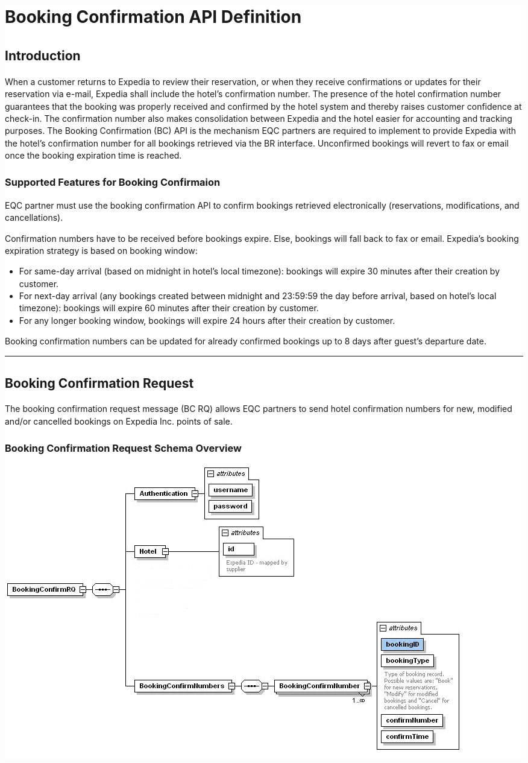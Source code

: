 # Booking Confirmation API Definition

## Introduction

When a customer returns to Expedia to review their reservation, or when they receive confirmations or updates for their reservation via e-mail, Expedia shall include the hotel’s confirmation number. The presence of the hotel confirmation number guarantees that the booking was properly received and confirmed by the hotel system and thereby raises customer confidence at check-in. The confirmation number also makes consolidation between Expedia and the hotel easier for accounting and tracking purposes.
The Booking Confirmation (BC) API is the mechanism EQC partners are required to implement to provide Expedia with the hotel’s confirmation number for all bookings retrieved via the BR interface. Unconfirmed bookings will revert to fax or email once the booking expiration time is reached.

### Supported Features for Booking Confirmaion
EQC partner must use the booking confirmation API to confirm bookings retrieved electronically (reservations, modifications, and cancellations).

Confirmation numbers have to be received before bookings expire. Else, bookings will fall back to fax or email. Expedia’s booking expiration strategy is based on booking window:
- For same-day arrival (based on midnight in hotel’s local timezone): bookings will expire 30 minutes after their creation by customer.
- For next-day arrival (any bookings created between midnight and 23:59:59 the day before arrival, based on hotel’s local timezone): bookings will expire 60 minutes after their creation by customer.
- For any longer booking window, bookings will expire 24 hours after their creation by customer.

Booking confirmation numbers can be updated for already confirmed bookings up to 8 days after guest’s departure date.

---

## Booking Confirmation Request
The booking confirmation request message (BC RQ) allows EQC partners to send hotel confirmation numbers for new, modified and/or cancelled bookings on Expedia Inc. points of sale.

### Booking Confirmation Request Schema Overview

![BC RQ XML MESSAGE](/images/BC-RQ-Schema.png)